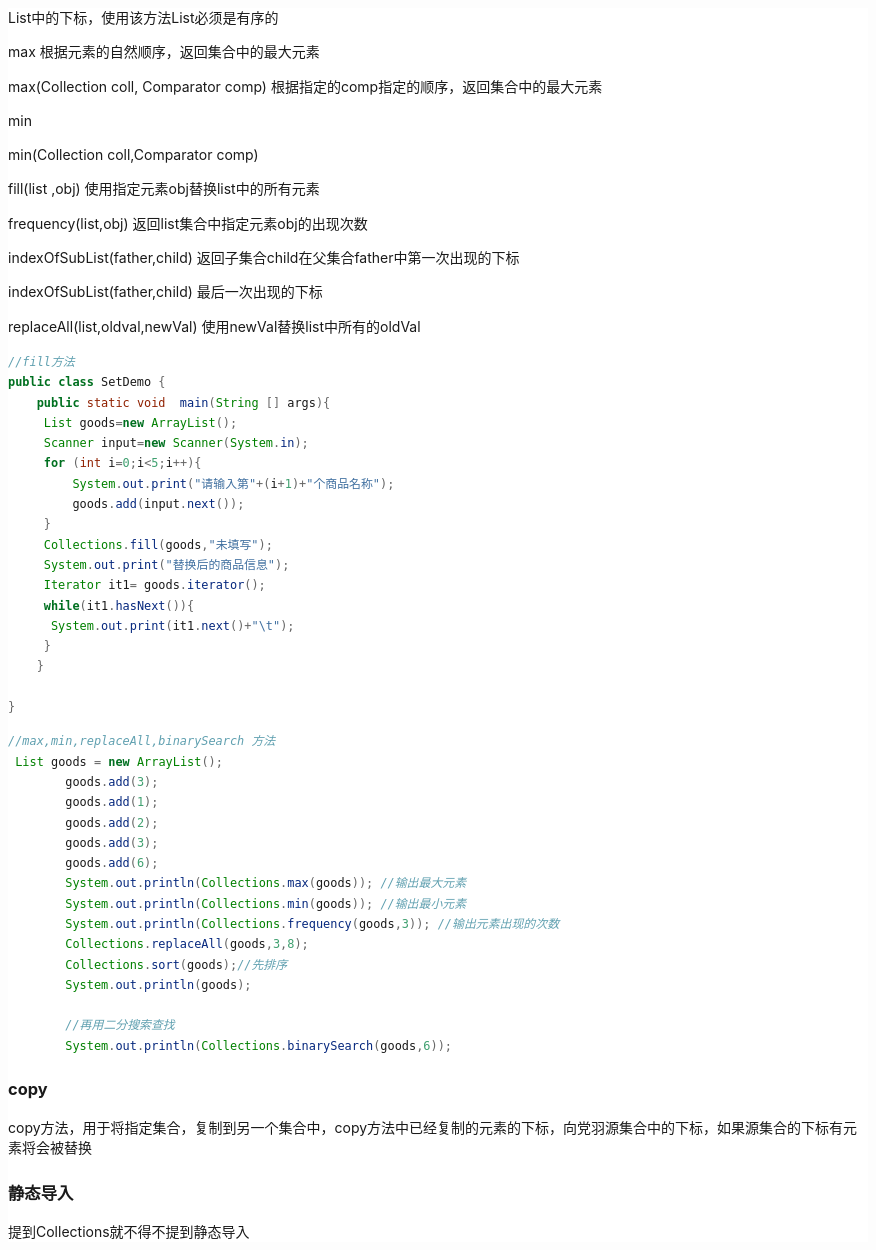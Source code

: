  List中的下标，使用该方法List必须是有序的
 
 max 根据元素的自然顺序，返回集合中的最大元素
 
 max(Collection coll,
 Comparator comp) 根据指定的comp指定的顺序，返回集合中的最大元素
 
 min

 min(Collection coll,Comparator comp)

 fill(list ,obj) 使用指定元素obj替换list中的所有元素
 
 frequency(list,obj) 返回list集合中指定元素obj的出现次数

 indexOfSubList(father,child) 返回子集合child在父集合father中第一次出现的下标

 indexOfSubList(father,child)  最后一次出现的下标

 replaceAll(list,oldval,newVal) 使用newVal替换list中所有的oldVal

```java
//fill方法
public class SetDemo {
    public static void  main(String [] args){
     List goods=new ArrayList();
     Scanner input=new Scanner(System.in);
     for (int i=0;i<5;i++){
         System.out.print("请输入第"+(i+1)+"个商品名称");
         goods.add(input.next());
     }
     Collections.fill(goods,"未填写");
     System.out.print("替换后的商品信息");
     Iterator it1= goods.iterator();
     while(it1.hasNext()){
      System.out.print(it1.next()+"\t");
     }
    }

}

```
```java
//max,min,replaceAll,binarySearch 方法
 List goods = new ArrayList();
        goods.add(3);
        goods.add(1);
        goods.add(2);
        goods.add(3);
        goods.add(6);
        System.out.println(Collections.max(goods)); //输出最大元素
        System.out.println(Collections.min(goods)); //输出最小元素
        System.out.println(Collections.frequency(goods,3)); //输出元素出现的次数
        Collections.replaceAll(goods,3,8);
        Collections.sort(goods);//先排序
        System.out.println(goods);

        //再用二分搜索查找
        System.out.println(Collections.binarySearch(goods,6));

```
### copy 
copy方法，用于将指定集合，复制到另一个集合中，copy方法中已经复制的元素的下标，向党羽源集合中的下标，如果源集合的下标有元素将会被替换
### 静态导入
  提到Collections就不得不提到静态导入
